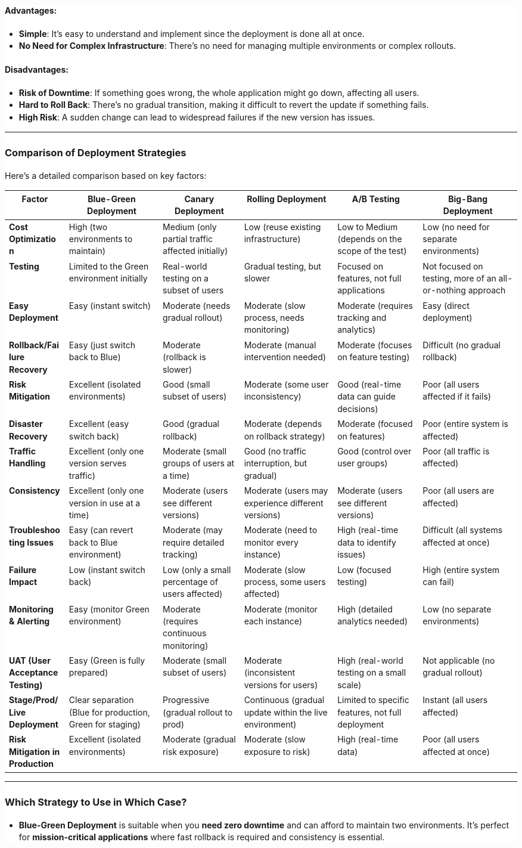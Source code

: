 #### Advantages:
- **Simple**: It’s easy to understand and implement since the deployment is done all at once.
- **No Need for Complex Infrastructure**: There’s no need for managing multiple environments or complex rollouts.

#### Disadvantages:
- **Risk of Downtime**: If something goes wrong, the whole application might go down, affecting all users.
- **Hard to Roll Back**: There’s no gradual transition, making it difficult to revert the update if something fails.
- **High Risk**: A sudden change can lead to widespread failures if the new version has issues.

---

### **Comparison of Deployment Strategies**

Here’s a detailed comparison based on key factors:

| **Factor**                    | **Blue-Green Deployment**                       | **Canary Deployment**                        | **Rolling Deployment**                         | **A/B Testing**                      | **Big-Bang Deployment**             |
|--------------------------------|-------------------------------------------------|---------------------------------------------|-----------------------------------------------|-------------------------------------|-------------------------------------|
| **Cost Optimization**          | High (two environments to maintain)             | Medium (only partial traffic affected initially) | Low (reuse existing infrastructure)          | Low to Medium (depends on the scope of the test) | Low (no need for separate environments) |
| **Testing**                    | Limited to the Green environment initially      | Real-world testing on a subset of users     | Gradual testing, but slower                   | Focused on features, not full applications | Not focused on testing, more of an all-or-nothing approach |
| **Easy Deployment**            | Easy (instant switch)                           | Moderate (needs gradual rollout)            | Moderate (slow process, needs monitoring)     | Moderate (requires tracking and analytics) | Easy (direct deployment)             |
| **Rollback/Failure Recovery**  | Easy (just switch back to Blue)                 | Moderate (rollback is slower)               | Moderate (manual intervention needed)         | Moderate (focuses on feature testing) | Difficult (no gradual rollback)    |
| **Risk Mitigation**            | Excellent (isolated environments)               | Good (small subset of users)                | Moderate (some user inconsistency)            | Good (real-time data can guide decisions) | Poor (all users affected if it fails) |
| **Disaster Recovery**          | Excellent (easy switch back)                    | Good (gradual rollback)                     | Moderate (depends on rollback strategy)       | Moderate (focused on features)      | Poor (entire system is affected)   |
| **Traffic Handling**           | Excellent (only one version serves traffic)     | Moderate (small groups of users at a time)   | Good (no traffic interruption, but gradual)   | Good (control over user groups)     | Poor (all traffic is affected)     |
| **Consistency**                | Excellent (only one version in use at a time)   | Moderate (users see different versions)     | Moderate (users may experience different versions) | Moderate (users see different versions) | Poor (all users are affected)      |
| **Troubleshooting Issues**     | Easy (can revert back to Blue environment)      | Moderate (may require detailed tracking)    | Moderate (need to monitor every instance)     | High (real-time data to identify issues) | Difficult (all systems affected at once) |
| **Failure Impact**             | Low (instant switch back)                      | Low (only a small percentage of users affected) | Moderate (slow process, some users affected)  | Low (focused testing)               | High (entire system can fail)      |
| **Monitoring & Alerting**      | Easy (monitor Green environment)                | Moderate (requires continuous monitoring)    | Moderate (monitor each instance)             | High (detailed analytics needed)    | Low (no separate environments)     |
| **UAT (User Acceptance Testing)** | Easy (Green is fully prepared)                  | Moderate (small subset of users)            | Moderate (inconsistent versions for users)    | High (real-world testing on a small scale) | Not applicable (no gradual rollout) |
| **Stage/Prod/Live Deployment** | Clear separation (Blue for production, Green for staging) | Progressive (gradual rollout to prod)       | Continuous (gradual update within the live environment) | Limited to specific features, not full deployment | Instant (all users affected)       |
| **Risk Mitigation in Production** | Excellent (isolated environments)               | Moderate (gradual risk exposure)            | Moderate (slow exposure to risk)              | High (real-time data)               | Poor (all users affected at once)  |

---

### **Which Strategy to Use in Which Case?**

- **Blue-Green Deployment** is suitable when you **need zero downtime** and can afford to maintain two environments. It’s perfect for **mission-critical applications** where fast rollback is required and consistency is essential.
  